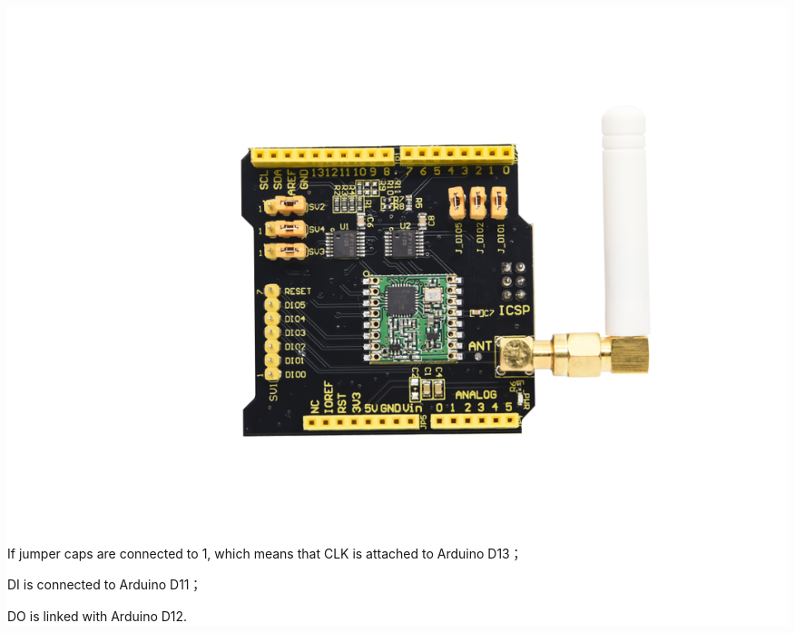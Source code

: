 ![KS0515](KS0515/media/641a1f7cc1a4a90e8f712d7a416936ad.png)

If jumper caps are connected to 1, which means that CLK is attached to Arduino
D13；

DI is connected to Arduino D11；

DO is linked with Arduino D12.
